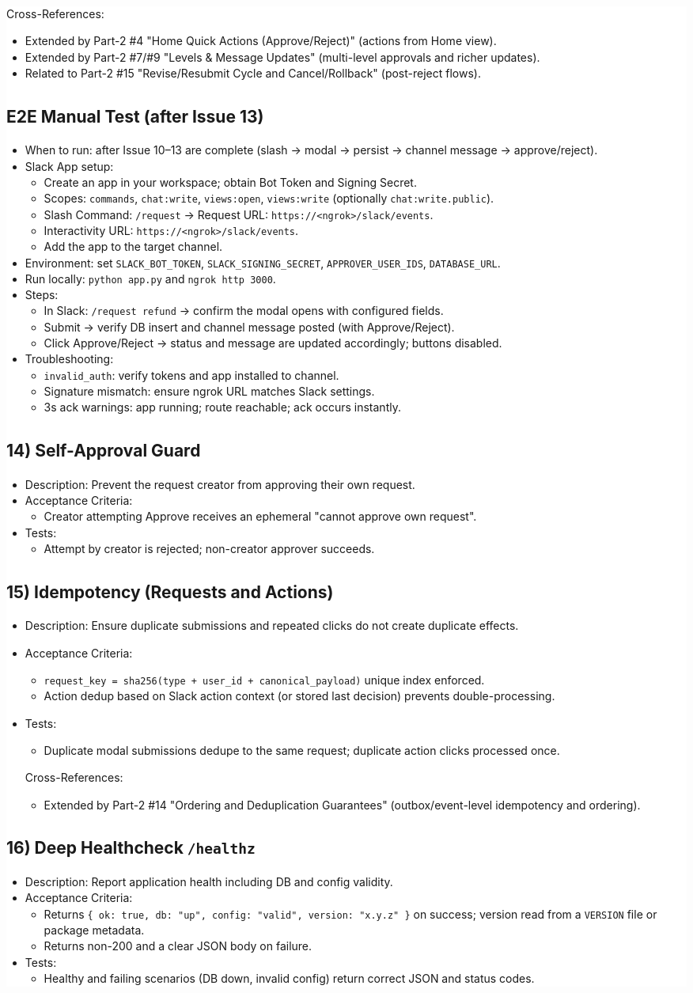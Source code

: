   Cross-References:
  - Extended by Part-2 #4 "Home Quick Actions (Approve/Reject)" (actions from Home view).
  - Extended by Part-2 #7/#9 "Levels & Message Updates" (multi-level approvals and richer updates).
  - Related to Part-2 #15 "Revise/Resubmit Cycle and Cancel/Rollback" (post-reject flows).
 
## E2E Manual Test (after Issue 13)
- When to run: after Issue 10–13 are complete (slash → modal → persist → channel message → approve/reject).
- Slack App setup:
  - Create an app in your workspace; obtain Bot Token and Signing Secret.
  - Scopes: `commands`, `chat:write`, `views:open`, `views:write` (optionally `chat:write.public`).
  - Slash Command: `/request` → Request URL: `https://<ngrok>/slack/events`.
  - Interactivity URL: `https://<ngrok>/slack/events`.
  - Add the app to the target channel.
- Environment: set `SLACK_BOT_TOKEN`, `SLACK_SIGNING_SECRET`, `APPROVER_USER_IDS`, `DATABASE_URL`.
- Run locally: `python app.py` and `ngrok http 3000`.
- Steps:
  - In Slack: `/request refund` → confirm the modal opens with configured fields.
  - Submit → verify DB insert and channel message posted (with Approve/Reject).
  - Click Approve/Reject → status and message are updated accordingly; buttons disabled.
- Troubleshooting:
  - `invalid_auth`: verify tokens and app installed to channel.
  - Signature mismatch: ensure ngrok URL matches Slack settings.
  - 3s ack warnings: app running; route reachable; ack occurs instantly.
 
## 14) Self-Approval Guard
- Description: Prevent the request creator from approving their own request.
- Acceptance Criteria:
  - Creator attempting Approve receives an ephemeral "cannot approve own request".
- Tests:
  - Attempt by creator is rejected; non-creator approver succeeds.

## 15) Idempotency (Requests and Actions)
- Description: Ensure duplicate submissions and repeated clicks do not create duplicate effects.
- Acceptance Criteria:
  - `request_key = sha256(type + user_id + canonical_payload)` unique index enforced.
  - Action dedup based on Slack action context (or stored last decision) prevents double-processing.
- Tests:
  - Duplicate modal submissions dedupe to the same request; duplicate action clicks processed once.

  Cross-References:
  - Extended by Part-2 #14 "Ordering and Deduplication Guarantees" (outbox/event-level idempotency and ordering).

## 16) Deep Healthcheck `/healthz`
- Description: Report application health including DB and config validity.
- Acceptance Criteria:
  - Returns `{ ok: true, db: "up", config: "valid", version: "x.y.z" }` on success; version read from a `VERSION` file or package metadata.
  - Returns non-200 and a clear JSON body on failure.
- Tests:
  - Healthy and failing scenarios (DB down, invalid config) return correct JSON and status codes.
